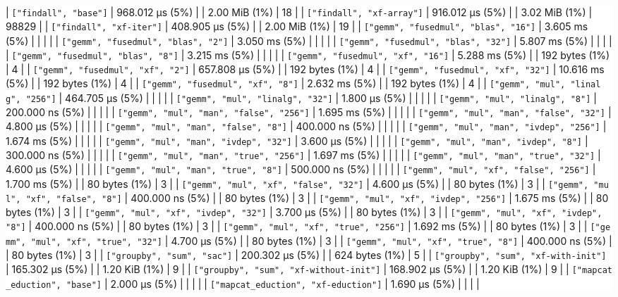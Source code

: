 | `["findall", "base"]`                                          | 968.012 μs (5%) |         |   2.00 MiB (1%) |          18 |
| `["findall", "xf-array"]`                                      | 916.012 μs (5%) |         |   3.02 MiB (1%) |       98829 |
| `["findall", "xf-iter"]`                                       | 408.905 μs (5%) |         |   2.00 MiB (1%) |          19 |
| `["gemm", "fusedmul", "blas", "16"]`                           |   3.605 ms (5%) |         |                 |             |
| `["gemm", "fusedmul", "blas", "2"]`                            |   3.050 ms (5%) |         |                 |             |
| `["gemm", "fusedmul", "blas", "32"]`                           |   5.807 ms (5%) |         |                 |             |
| `["gemm", "fusedmul", "blas", "8"]`                            |   3.215 ms (5%) |         |                 |             |
| `["gemm", "fusedmul", "xf", "16"]`                             |   5.288 ms (5%) |         |  192 bytes (1%) |           4 |
| `["gemm", "fusedmul", "xf", "2"]`                              | 657.808 μs (5%) |         |  192 bytes (1%) |           4 |
| `["gemm", "fusedmul", "xf", "32"]`                             |  10.616 ms (5%) |         |  192 bytes (1%) |           4 |
| `["gemm", "fusedmul", "xf", "8"]`                              |   2.632 ms (5%) |         |  192 bytes (1%) |           4 |
| `["gemm", "mul", "linalg", "256"]`                             | 464.705 μs (5%) |         |                 |             |
| `["gemm", "mul", "linalg", "32"]`                              |   1.800 μs (5%) |         |                 |             |
| `["gemm", "mul", "linalg", "8"]`                               | 200.000 ns (5%) |         |                 |             |
| `["gemm", "mul", "man", "false", "256"]`                       |   1.695 ms (5%) |         |                 |             |
| `["gemm", "mul", "man", "false", "32"]`                        |   4.800 μs (5%) |         |                 |             |
| `["gemm", "mul", "man", "false", "8"]`                         | 400.000 ns (5%) |         |                 |             |
| `["gemm", "mul", "man", "ivdep", "256"]`                       |   1.674 ms (5%) |         |                 |             |
| `["gemm", "mul", "man", "ivdep", "32"]`                        |   3.600 μs (5%) |         |                 |             |
| `["gemm", "mul", "man", "ivdep", "8"]`                         | 300.000 ns (5%) |         |                 |             |
| `["gemm", "mul", "man", "true", "256"]`                        |   1.697 ms (5%) |         |                 |             |
| `["gemm", "mul", "man", "true", "32"]`                         |   4.600 μs (5%) |         |                 |             |
| `["gemm", "mul", "man", "true", "8"]`                          | 500.000 ns (5%) |         |                 |             |
| `["gemm", "mul", "xf", "false", "256"]`                        |   1.700 ms (5%) |         |   80 bytes (1%) |           3 |
| `["gemm", "mul", "xf", "false", "32"]`                         |   4.600 μs (5%) |         |   80 bytes (1%) |           3 |
| `["gemm", "mul", "xf", "false", "8"]`                          | 400.000 ns (5%) |         |   80 bytes (1%) |           3 |
| `["gemm", "mul", "xf", "ivdep", "256"]`                        |   1.675 ms (5%) |         |   80 bytes (1%) |           3 |
| `["gemm", "mul", "xf", "ivdep", "32"]`                         |   3.700 μs (5%) |         |   80 bytes (1%) |           3 |
| `["gemm", "mul", "xf", "ivdep", "8"]`                          | 400.000 ns (5%) |         |   80 bytes (1%) |           3 |
| `["gemm", "mul", "xf", "true", "256"]`                         |   1.692 ms (5%) |         |   80 bytes (1%) |           3 |
| `["gemm", "mul", "xf", "true", "32"]`                          |   4.700 μs (5%) |         |   80 bytes (1%) |           3 |
| `["gemm", "mul", "xf", "true", "8"]`                           | 400.000 ns (5%) |         |   80 bytes (1%) |           3 |
| `["groupby", "sum", "sac"]`                                    | 200.302 μs (5%) |         |  624 bytes (1%) |           5 |
| `["groupby", "sum", "xf-with-init"]`                           | 165.302 μs (5%) |         |   1.20 KiB (1%) |           9 |
| `["groupby", "sum", "xf-without-init"]`                        | 168.902 μs (5%) |         |   1.20 KiB (1%) |           9 |
| `["mapcat_eduction", "base"]`                                  |   2.000 μs (5%) |         |                 |             |
| `["mapcat_eduction", "xf-eduction"]`                           |   1.690 μs (5%) |         |                 |             |